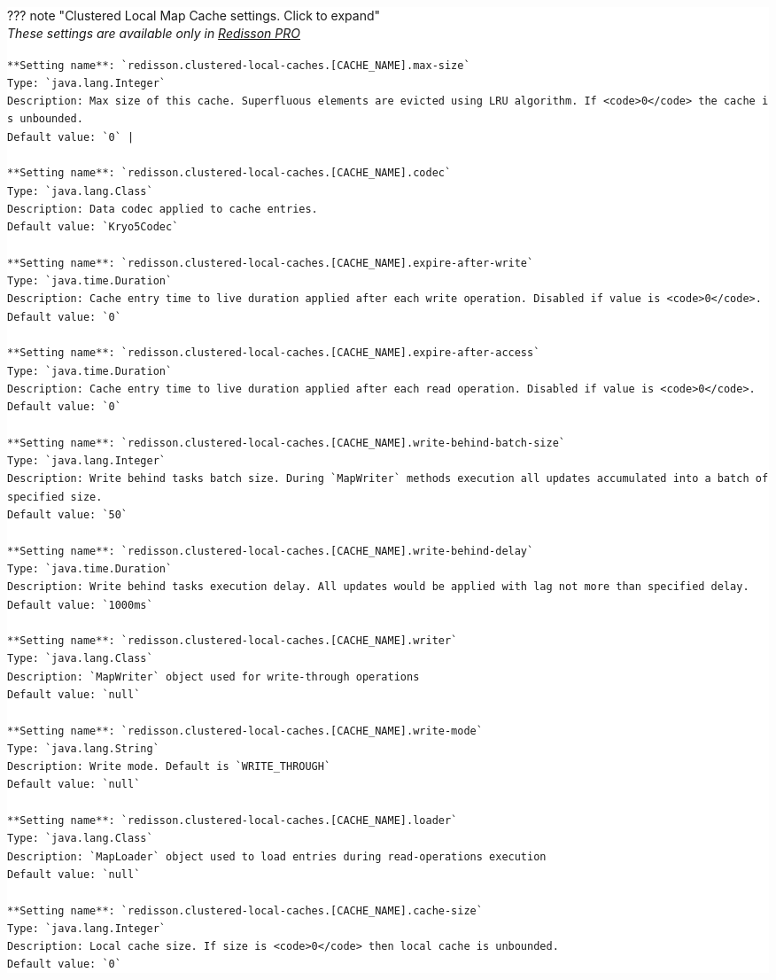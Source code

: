 ??? note "Clustered Local Map Cache settings. Click to expand"  
    _These settings are available only in [Redisson PRO](https://redisson.pro)_
        
    **Setting name**: `redisson.clustered-local-caches.[CACHE_NAME].max-size`  
    Type: `java.lang.Integer`  
    Description: Max size of this cache. Superfluous elements are evicted using LRU algorithm. If <code>0</code> the cache is unbounded.  
    Default value: `0` |

    **Setting name**: `redisson.clustered-local-caches.[CACHE_NAME].codec`  
    Type: `java.lang.Class`  
    Description: Data codec applied to cache entries.  
    Default value: `Kryo5Codec`  

    **Setting name**: `redisson.clustered-local-caches.[CACHE_NAME].expire-after-write`  
    Type: `java.time.Duration`  
    Description: Cache entry time to live duration applied after each write operation. Disabled if value is <code>0</code>.  
    Default value: `0`  

    **Setting name**: `redisson.clustered-local-caches.[CACHE_NAME].expire-after-access`  
    Type: `java.time.Duration`  
    Description: Cache entry time to live duration applied after each read operation. Disabled if value is <code>0</code>.  
    Default value: `0`  

    **Setting name**: `redisson.clustered-local-caches.[CACHE_NAME].write-behind-batch-size`  
    Type: `java.lang.Integer`  
    Description: Write behind tasks batch size. During `MapWriter` methods execution all updates accumulated into a batch of specified size.  
    Default value: `50`  

    **Setting name**: `redisson.clustered-local-caches.[CACHE_NAME].write-behind-delay`  
    Type: `java.time.Duration`  
    Description: Write behind tasks execution delay. All updates would be applied with lag not more than specified delay.  
    Default value: `1000ms`  

    **Setting name**: `redisson.clustered-local-caches.[CACHE_NAME].writer`  
    Type: `java.lang.Class`  
    Description: `MapWriter` object used for write-through operations  
    Default value: `null`  

    **Setting name**: `redisson.clustered-local-caches.[CACHE_NAME].write-mode`  
    Type: `java.lang.String`  
    Description: Write mode. Default is `WRITE_THROUGH`  
    Default value: `null`  

    **Setting name**: `redisson.clustered-local-caches.[CACHE_NAME].loader`  
    Type: `java.lang.Class`  
    Description: `MapLoader` object used to load entries during read-operations execution  
    Default value: `null`  

    **Setting name**: `redisson.clustered-local-caches.[CACHE_NAME].cache-size`  
    Type: `java.lang.Integer`  
    Description: Local cache size. If size is <code>0</code> then local cache is unbounded.  
    Default value: `0`  
